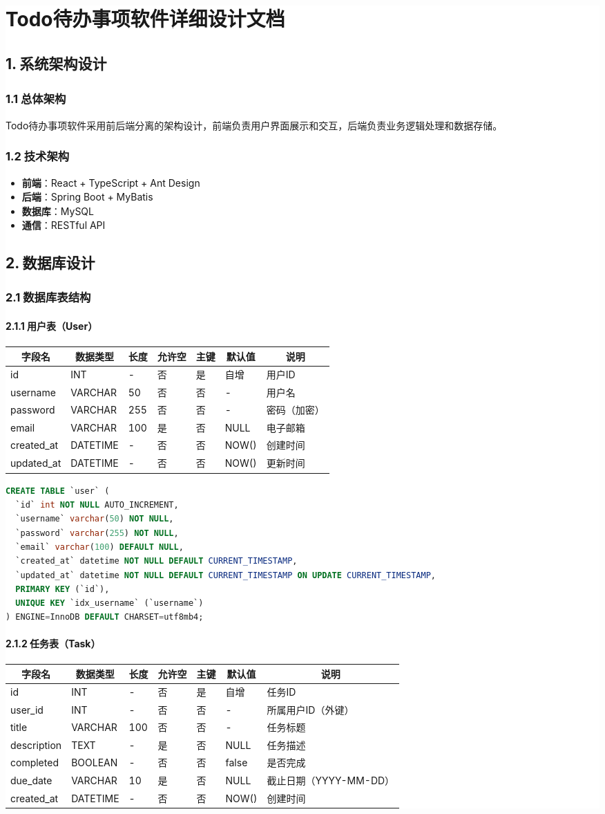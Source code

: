 # Todo待办事项软件详细设计文档

## 1. 系统架构设计

### 1.1 总体架构
Todo待办事项软件采用前后端分离的架构设计，前端负责用户界面展示和交互，后端负责业务逻辑处理和数据存储。


### 1.2 技术架构
- **前端**：React + TypeScript + Ant Design
- **后端**：Spring Boot + MyBatis
- **数据库**：MySQL
- **通信**：RESTful API

## 2. 数据库设计

### 2.1 数据库表结构

#### 2.1.1 用户表（User）

| 字段名      | 数据类型     | 长度 | 允许空 | 主键 | 默认值 | 说明         |
|------------|-------------|------|-------|------|-------|-------------|
| id         | INT         | -    | 否    | 是   | 自增  | 用户ID       |
| username   | VARCHAR     | 50   | 否    | 否   | -     | 用户名       |
| password   | VARCHAR     | 255  | 否    | 否   | -     | 密码（加密）  |
| email      | VARCHAR     | 100  | 是    | 否   | NULL  | 电子邮箱     |
| created_at | DATETIME    | -    | 否    | 否   | NOW() | 创建时间     |
| updated_at | DATETIME    | -    | 否    | 否   | NOW() | 更新时间     |

```sql
CREATE TABLE `user` (
  `id` int NOT NULL AUTO_INCREMENT,
  `username` varchar(50) NOT NULL,
  `password` varchar(255) NOT NULL,
  `email` varchar(100) DEFAULT NULL,
  `created_at` datetime NOT NULL DEFAULT CURRENT_TIMESTAMP,
  `updated_at` datetime NOT NULL DEFAULT CURRENT_TIMESTAMP ON UPDATE CURRENT_TIMESTAMP,
  PRIMARY KEY (`id`),
  UNIQUE KEY `idx_username` (`username`)
) ENGINE=InnoDB DEFAULT CHARSET=utf8mb4;
```

#### 2.1.2 任务表（Task）

| 字段名      | 数据类型     | 长度 | 允许空 | 主键 | 默认值 | 说明                   |
|------------|-------------|------|-------|------|-------|------------------------|
| id         | INT         | -    | 否    | 是   | 自增  | 任务ID                 |
| user_id    | INT         | -    | 否    | 否   | -     | 所属用户ID（外键）      |
| title      | VARCHAR     | 100  | 否    | 否   | -     | 任务标题                |
| description| TEXT        | -    | 是    | 否   | NULL  | 任务描述                |
| completed  | BOOLEAN     | -    | 否    | 否   | false | 是否完成                |
| due_date   | VARCHAR     | 10   | 是    | 否   | NULL  | 截止日期（YYYY-MM-DD）  |
| created_at | DATETIME    | -    | 否    | 否   | NOW() | 创建时间                |